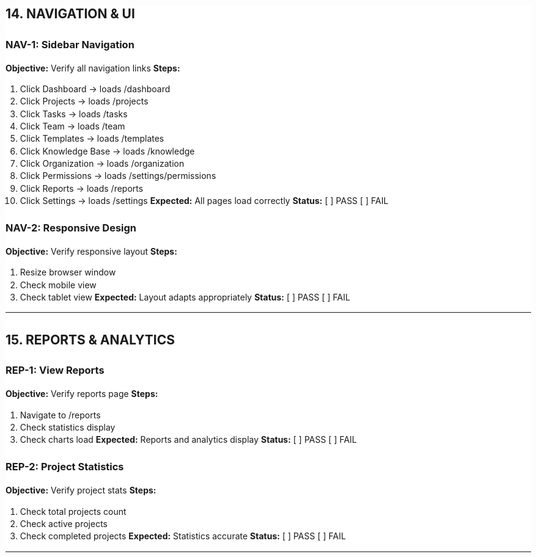 
## 14. NAVIGATION & UI

### NAV-1: Sidebar Navigation
**Objective:** Verify all navigation links
**Steps:**
1. Click Dashboard → loads /dashboard
2. Click Projects → loads /projects
3. Click Tasks → loads /tasks
4. Click Team → loads /team
5. Click Templates → loads /templates
6. Click Knowledge Base → loads /knowledge
7. Click Organization → loads /organization
8. Click Permissions → loads /settings/permissions
9. Click Reports → loads /reports
10. Click Settings → loads /settings
**Expected:** All pages load correctly
**Status:** [ ] PASS [ ] FAIL

### NAV-2: Responsive Design
**Objective:** Verify responsive layout
**Steps:**
1. Resize browser window
2. Check mobile view
3. Check tablet view
**Expected:** Layout adapts appropriately
**Status:** [ ] PASS [ ] FAIL

---

## 15. REPORTS & ANALYTICS

### REP-1: View Reports
**Objective:** Verify reports page
**Steps:**
1. Navigate to /reports
2. Check statistics display
3. Check charts load
**Expected:** Reports and analytics display
**Status:** [ ] PASS [ ] FAIL

### REP-2: Project Statistics
**Objective:** Verify project stats
**Steps:**
1. Check total projects count
2. Check active projects
3. Check completed projects
**Expected:** Statistics accurate
**Status:** [ ] PASS [ ] FAIL

---